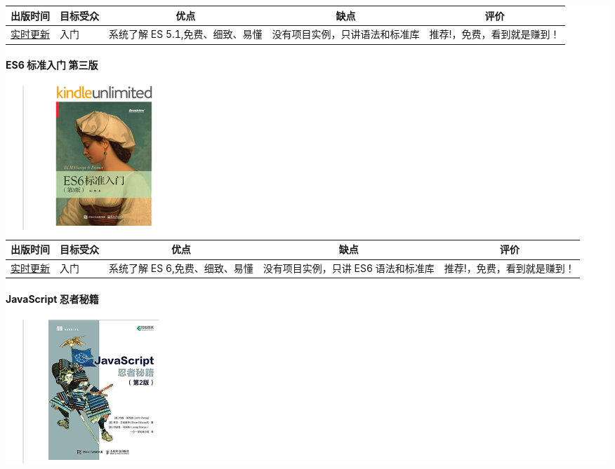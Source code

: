 | 出版时间 |   目标受众    |  优点 | 缺点   |     评价       |  
|----------|-------------|------|------ |------ |
| [实时更新](https://es6.ruanyifeng.com/) | 入门| 系统了解 ES 5.1,免费、细致、易懂| 没有项目实例，只讲语法和标准库|    推荐!，免费，看到就是赚到！   |  

#### ES6 标准入门 第三版
> <img src="../assets/ReadingResources/ES6%20标准入门%20第三版.png" width="200" height="200">

| 出版时间 |   目标受众    |  优点 | 缺点   |     评价       |  
|----------|-------------|------|------ |------ |
| [实时更新](https://github.com/ruanyf/es6tutorial/) | 入门| 系统了解 ES 6,免费、细致、易懂| 没有项目实例，只讲 ES6 语法和标准库|    推荐!，免费，看到就是赚到！   |  

#### JavaScript 忍者秘籍
> <img src="../assets/ReadingResources/JavaScript忍者秘籍.png" width="200" height="200">
